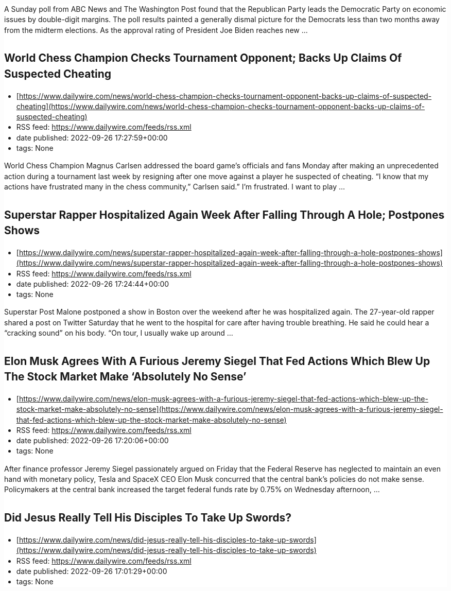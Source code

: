 A Sunday poll from ABC News and The Washington Post found that the Republican Party leads the Democratic Party on economic issues by double-digit margins. The poll results painted a generally dismal picture for the Democrats less than two months away from the midterm elections. As the approval rating of President Joe Biden reaches new ...

## World Chess Champion Checks Tournament Opponent; Backs Up Claims Of Suspected Cheating
 - [https://www.dailywire.com/news/world-chess-champion-checks-tournament-opponent-backs-up-claims-of-suspected-cheating](https://www.dailywire.com/news/world-chess-champion-checks-tournament-opponent-backs-up-claims-of-suspected-cheating)
 - RSS feed: https://www.dailywire.com/feeds/rss.xml
 - date published: 2022-09-26 17:27:59+00:00
 - tags: None

World Chess Champion Magnus Carlsen addressed the board game’s officials and fans Monday after making an unprecedented action during a tournament last week by resigning after one move against a player he suspected of cheating. “I know that my actions have frustrated many in the chess community,” Carlsen said.” I’m frustrated. I want to play ...

## Superstar Rapper Hospitalized Again Week After Falling Through A Hole; Postpones Shows
 - [https://www.dailywire.com/news/superstar-rapper-hospitalized-again-week-after-falling-through-a-hole-postpones-shows](https://www.dailywire.com/news/superstar-rapper-hospitalized-again-week-after-falling-through-a-hole-postpones-shows)
 - RSS feed: https://www.dailywire.com/feeds/rss.xml
 - date published: 2022-09-26 17:24:44+00:00
 - tags: None

Superstar Post Malone postponed a show in Boston over the weekend after he was hospitalized again. The 27-year-old rapper shared a post on Twitter Saturday that he went to the hospital for care after having trouble breathing. He said he could hear a &#8220;cracking sound&#8221; on his body. &#8220;On tour, I usually wake up around ...

## Elon Musk Agrees With A Furious Jeremy Siegel That Fed Actions Which Blew Up The Stock Market Make ‘Absolutely No Sense’
 - [https://www.dailywire.com/news/elon-musk-agrees-with-a-furious-jeremy-siegel-that-fed-actions-which-blew-up-the-stock-market-make-absolutely-no-sense](https://www.dailywire.com/news/elon-musk-agrees-with-a-furious-jeremy-siegel-that-fed-actions-which-blew-up-the-stock-market-make-absolutely-no-sense)
 - RSS feed: https://www.dailywire.com/feeds/rss.xml
 - date published: 2022-09-26 17:20:06+00:00
 - tags: None

After finance professor Jeremy Siegel passionately argued on Friday that the Federal Reserve has neglected to maintain an even hand with monetary policy, Tesla and SpaceX CEO Elon Musk concurred that the central bank’s policies do not make sense. Policymakers at the central bank increased the target federal funds rate by 0.75% on Wednesday afternoon, ...

## Did Jesus Really Tell His Disciples To Take Up Swords?
 - [https://www.dailywire.com/news/did-jesus-really-tell-his-disciples-to-take-up-swords](https://www.dailywire.com/news/did-jesus-really-tell-his-disciples-to-take-up-swords)
 - RSS feed: https://www.dailywire.com/feeds/rss.xml
 - date published: 2022-09-26 17:01:29+00:00
 - tags: None
